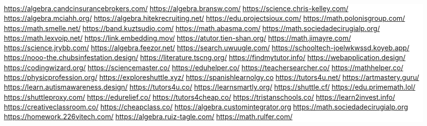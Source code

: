 https://algebra.candcinsurancebrokers.com/ 
https://algebra.bransw.com/ 
https://science.chris-kelley.com/ 
https://algebra.mciahh.org/ 
https://algebra.hitekrecruiting.net/ 
https://edu.projectsioux.com/ 
https://math.polonisgroup.com/ 
https://math.smelle.net/ 
https://band.kuztsudio.com/ 
https://math.abasma.com/ 
https://math.sociedadecirugialp.org/ 
https://math.lexvoip.net/ 
https://link.embedding.mov/ 
https://atutor.tien-shan.org/ 
https://math.jimayre.com/ 
https://science.jrybb.com/ 
https://algebra.feezor.net/ 
https://search.uwuugle.com/ 
https://schooltech-joelwkwssd.koyeb.app/ 
https://nooo-the.chubsinfestation.design/ 
https://literature.tscng.org/ 
https://findmytutor.info/ 
https://webapplication.design/ 
https://codingwizard.org/ 
https://sciencemaster.co/ 
https://eduhelper.co/ 
https://teachersearcher.co/ 
https://mathhelper.co/ 
https://physicprofession.org/ 
https://exploreshuttle.xyz/ 
https://spanishlearnolgy.co 
https://tutors4u.net/ 
https://artmastery.guru/ 
https://learn.autismawareness.design/ 
https://tutors4u.co/ 
https://learnsmartly.org/ 
https://shuttle.cf/ 
https://edu.primemath.lol/ 
https://shuttleproxy.com/ 
https://edurelief.co/ 
https://tutors4cheap.co/ 
https://tristanschools.co/ 
https://learn2invest.info/ 
https://creativeclassroom.co/ 
https://cheapclass.co/ 
https://algebra.customintegrator.org 
https://math.sociedadecirugialp.org 
https://homework.226vitech.com/ 
https://algebra.ruiz-tagle.com/ 
https://math.rulfer.com/ 
